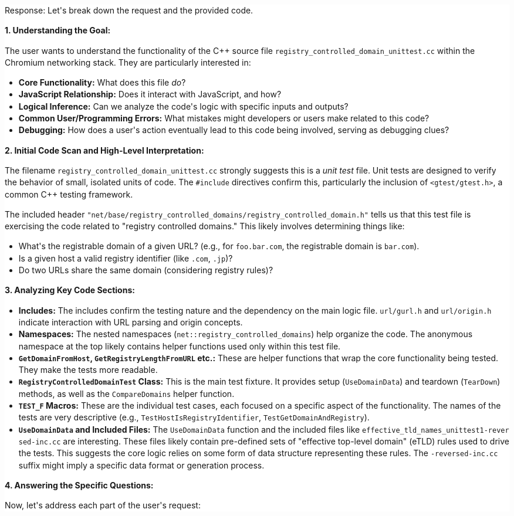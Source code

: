 Response:
Let's break down the request and the provided code.

**1. Understanding the Goal:**

The user wants to understand the functionality of the C++ source file `registry_controlled_domain_unittest.cc` within the Chromium networking stack. They are particularly interested in:

* **Core Functionality:** What does this file *do*?
* **JavaScript Relationship:** Does it interact with JavaScript, and how?
* **Logical Inference:** Can we analyze the code's logic with specific inputs and outputs?
* **Common User/Programming Errors:**  What mistakes might developers or users make related to this code?
* **Debugging:** How does a user's action eventually lead to this code being involved, serving as debugging clues?

**2. Initial Code Scan and High-Level Interpretation:**

The filename `registry_controlled_domain_unittest.cc` strongly suggests this is a *unit test* file. Unit tests are designed to verify the behavior of small, isolated units of code. The `#include` directives confirm this, particularly the inclusion of `<gtest/gtest.h>`, a common C++ testing framework.

The included header `"net/base/registry_controlled_domains/registry_controlled_domain.h"` tells us that this test file is exercising the code related to "registry controlled domains." This likely involves determining things like:

* What's the registrable domain of a given URL? (e.g., for `foo.bar.com`, the registrable domain is `bar.com`).
* Is a given host a valid registry identifier (like `.com`, `.jp`)?
* Do two URLs share the same domain (considering registry rules)?

**3. Analyzing Key Code Sections:**

* **Includes:** The includes confirm the testing nature and the dependency on the main logic file. `url/gurl.h` and `url/origin.h` indicate interaction with URL parsing and origin concepts.
* **Namespaces:** The nested namespaces (`net::registry_controlled_domains`) help organize the code. The anonymous namespace at the top likely contains helper functions used only within this test file.
* **`GetDomainFromHost`, `GetRegistryLengthFromURL` etc.:** These are helper functions that wrap the core functionality being tested. They make the tests more readable.
* **`RegistryControlledDomainTest` Class:** This is the main test fixture. It provides setup (`UseDomainData`) and teardown (`TearDown`) methods, as well as the `CompareDomains` helper function.
* **`TEST_F` Macros:** These are the individual test cases, each focused on a specific aspect of the functionality. The names of the tests are very descriptive (e.g., `TestHostIsRegistryIdentifier`, `TestGetDomainAndRegistry`).
* **`UseDomainData` and Included Files:**  The `UseDomainData` function and the included files like `effective_tld_names_unittest1-reversed-inc.cc` are interesting. These files likely contain pre-defined sets of "effective top-level domain" (eTLD) rules used to drive the tests. This suggests the core logic relies on some form of data structure representing these rules. The `-reversed-inc.cc` suffix might imply a specific data format or generation process.

**4. Answering the Specific Questions:**

Now, let's address each part of the user's request:
